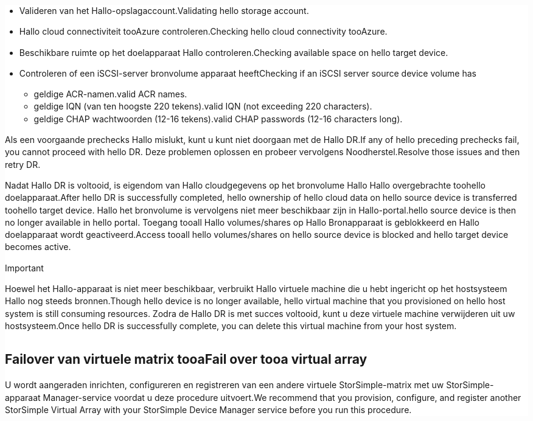 * <span data-ttu-id="a4654-156">Valideren van het Hallo-opslagaccount.</span><span class="sxs-lookup"><span data-stu-id="a4654-156">Validating hello storage account.</span></span>
* <span data-ttu-id="a4654-157">Hallo cloud connectiviteit tooAzure controleren.</span><span class="sxs-lookup"><span data-stu-id="a4654-157">Checking hello cloud connectivity tooAzure.</span></span>
* <span data-ttu-id="a4654-158">Beschikbare ruimte op het doelapparaat Hallo controleren.</span><span class="sxs-lookup"><span data-stu-id="a4654-158">Checking available space on hello target device.</span></span>
* <span data-ttu-id="a4654-159">Controleren of een iSCSI-server bronvolume apparaat heeft</span><span class="sxs-lookup"><span data-stu-id="a4654-159">Checking if an iSCSI server source device volume has</span></span>
  
  * <span data-ttu-id="a4654-160">geldige ACR-namen.</span><span class="sxs-lookup"><span data-stu-id="a4654-160">valid ACR names.</span></span>
  * <span data-ttu-id="a4654-161">geldige IQN (van ten hoogste 220 tekens).</span><span class="sxs-lookup"><span data-stu-id="a4654-161">valid IQN (not exceeding 220 characters).</span></span>
  * <span data-ttu-id="a4654-162">geldige CHAP wachtwoorden (12-16 tekens).</span><span class="sxs-lookup"><span data-stu-id="a4654-162">valid CHAP passwords (12-16 characters long).</span></span>

<span data-ttu-id="a4654-163">Als een voorgaande prechecks Hallo mislukt, kunt u kunt niet doorgaan met de Hallo DR.</span><span class="sxs-lookup"><span data-stu-id="a4654-163">If any of hello preceding prechecks fail, you cannot proceed with hello DR.</span></span> <span data-ttu-id="a4654-164">Deze problemen oplossen en probeer vervolgens Noodherstel.</span><span class="sxs-lookup"><span data-stu-id="a4654-164">Resolve those issues and then retry DR.</span></span>

<span data-ttu-id="a4654-165">Nadat Hallo DR is voltooid, is eigendom van Hallo cloudgegevens op het bronvolume Hallo Hallo overgebrachte toohello doelapparaat.</span><span class="sxs-lookup"><span data-stu-id="a4654-165">After hello DR is successfully completed, hello ownership of hello cloud data on hello source device is transferred toohello target device.</span></span> <span data-ttu-id="a4654-166">Hallo het bronvolume is vervolgens niet meer beschikbaar zijn in Hallo-portal.</span><span class="sxs-lookup"><span data-stu-id="a4654-166">hello source device is then no longer available in hello portal.</span></span> <span data-ttu-id="a4654-167">Toegang tooall Hallo volumes/shares op Hallo Bronapparaat is geblokkeerd en Hallo doelapparaat wordt geactiveerd.</span><span class="sxs-lookup"><span data-stu-id="a4654-167">Access tooall hello volumes/shares on hello source device is blocked and hello target device becomes active.</span></span>

> [!IMPORTANT]
> <span data-ttu-id="a4654-168">Hoewel het Hallo-apparaat is niet meer beschikbaar, verbruikt Hallo virtuele machine die u hebt ingericht op het hostsysteem Hallo nog steeds bronnen.</span><span class="sxs-lookup"><span data-stu-id="a4654-168">Though hello device is no longer available, hello virtual machine that you provisioned on hello host system is still consuming resources.</span></span> <span data-ttu-id="a4654-169">Zodra de Hallo DR is met succes voltooid, kunt u deze virtuele machine verwijderen uit uw hostsysteem.</span><span class="sxs-lookup"><span data-stu-id="a4654-169">Once hello DR is successfully complete, you can delete this virtual machine from your host system.</span></span>
> 
> 

## <a name="fail-over-tooa-virtual-array"></a><span data-ttu-id="a4654-170">Failover van virtuele matrix tooa</span><span class="sxs-lookup"><span data-stu-id="a4654-170">Fail over tooa virtual array</span></span>

<span data-ttu-id="a4654-171">U wordt aangeraden inrichten, configureren en registreren van een andere virtuele StorSimple-matrix met uw StorSimple-apparaat Manager-service voordat u deze procedure uitvoert.</span><span class="sxs-lookup"><span data-stu-id="a4654-171">We recommend that you provision, configure, and register another StorSimple Virtual Array with your StorSimple Device Manager service before you run this procedure.</span></span>
